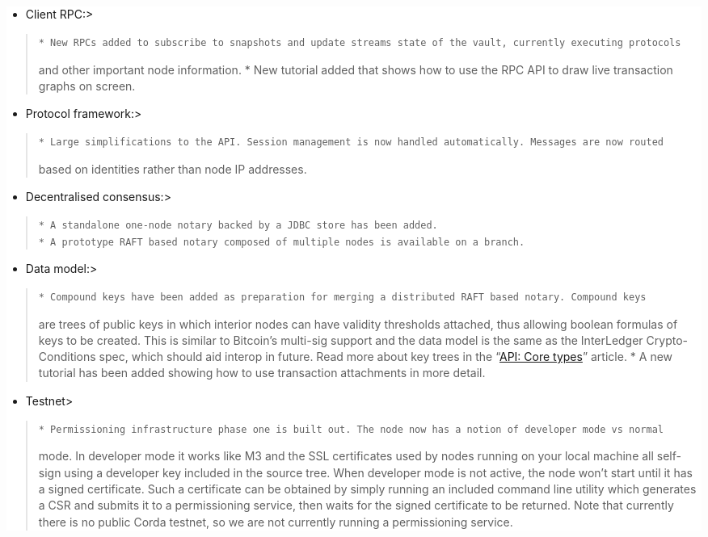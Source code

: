 

* Client RPC:> 
> 
>     * New RPCs added to subscribe to snapshots and update streams state of the vault, currently executing protocols
> and other important node information.
>     * New tutorial added that shows how to use the RPC API to draw live transaction graphs on screen.



* Protocol framework:> 
> 
>     * Large simplifications to the API. Session management is now handled automatically. Messages are now routed
> based on identities rather than node IP addresses.



* Decentralised consensus:> 
> 
>     * A standalone one-node notary backed by a JDBC store has been added.
>     * A prototype RAFT based notary composed of multiple nodes is available on a branch.



* Data model:> 
> 
>     * Compound keys have been added as preparation for merging a distributed RAFT based notary. Compound keys
> are trees of public keys in which interior nodes can have validity thresholds attached, thus allowing
> boolean formulas of keys to be created. This is similar to Bitcoin’s multi-sig support and the data model
> is the same as the InterLedger Crypto-Conditions spec, which should aid interop in future. Read more about
> key trees in the “[API: Core types](api-core-types.md)” article.
>     * A new tutorial has been added showing how to use transaction attachments in more detail.



* Testnet> 
> 
>     * Permissioning infrastructure phase one is built out. The node now has a notion of developer mode vs normal
> mode. In developer mode it works like M3 and the SSL certificates used by nodes running on your local
> machine all self-sign using a developer key included in the source tree. When developer mode is not active,
> the node won’t start until it has a signed certificate. Such a certificate can be obtained by simply running
> an included command line utility which generates a CSR and submits it to a permissioning service, then waits
> for the signed certificate to be returned. Note that currently there is no public Corda testnet, so we are
> not currently running a permissioning service.
